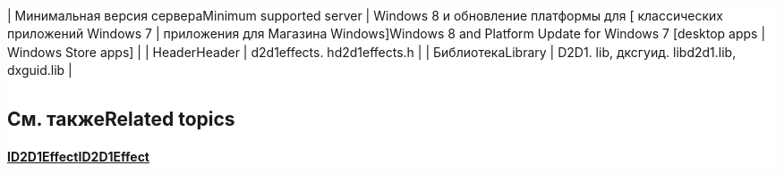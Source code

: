 | <span data-ttu-id="cfb95-173">Минимальная версия сервера</span><span class="sxs-lookup"><span data-stu-id="cfb95-173">Minimum supported server</span></span> | <span data-ttu-id="cfb95-174">Windows 8 и обновление платформы для \[ классических приложений Windows 7 \| приложения для Магазина Windows\]</span><span class="sxs-lookup"><span data-stu-id="cfb95-174">Windows 8 and Platform Update for Windows 7 \[desktop apps \| Windows Store apps\]</span></span> |
| <span data-ttu-id="cfb95-175">Header</span><span class="sxs-lookup"><span data-stu-id="cfb95-175">Header</span></span>                   | <span data-ttu-id="cfb95-176">d2d1effects. h</span><span class="sxs-lookup"><span data-stu-id="cfb95-176">d2d1effects.h</span></span>                                                                      |
| <span data-ttu-id="cfb95-177">Библиотека</span><span class="sxs-lookup"><span data-stu-id="cfb95-177">Library</span></span>                  | <span data-ttu-id="cfb95-178">D2D1. lib, дксгуид. lib</span><span class="sxs-lookup"><span data-stu-id="cfb95-178">d2d1.lib, dxguid.lib</span></span>                                                               |



 

## <a name="related-topics"></a><span data-ttu-id="cfb95-179">См. также</span><span class="sxs-lookup"><span data-stu-id="cfb95-179">Related topics</span></span>

<dl> <dt>

[<span data-ttu-id="cfb95-180">**ID2D1Effect**</span><span class="sxs-lookup"><span data-stu-id="cfb95-180">**ID2D1Effect**</span></span>](/windows/win32/api/d2d1_1/nn-d2d1_1-id2d1effect)
</dt> </dl>

 

